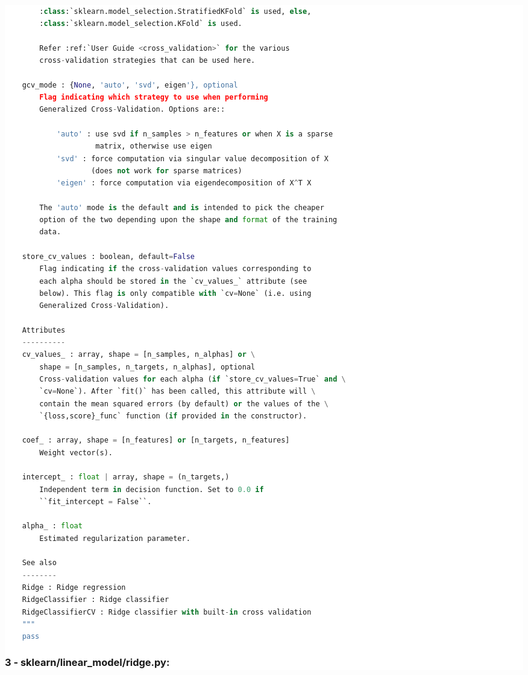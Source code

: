 ```python
        :class:`sklearn.model_selection.StratifiedKFold` is used, else,
        :class:`sklearn.model_selection.KFold` is used.

        Refer :ref:`User Guide <cross_validation>` for the various
        cross-validation strategies that can be used here.

    gcv_mode : {None, 'auto', 'svd', eigen'}, optional
        Flag indicating which strategy to use when performing
        Generalized Cross-Validation. Options are::

            'auto' : use svd if n_samples > n_features or when X is a sparse
                     matrix, otherwise use eigen
            'svd' : force computation via singular value decomposition of X
                    (does not work for sparse matrices)
            'eigen' : force computation via eigendecomposition of X^T X

        The 'auto' mode is the default and is intended to pick the cheaper
        option of the two depending upon the shape and format of the training
        data.

    store_cv_values : boolean, default=False
        Flag indicating if the cross-validation values corresponding to
        each alpha should be stored in the `cv_values_` attribute (see
        below). This flag is only compatible with `cv=None` (i.e. using
        Generalized Cross-Validation).

    Attributes
    ----------
    cv_values_ : array, shape = [n_samples, n_alphas] or \
        shape = [n_samples, n_targets, n_alphas], optional
        Cross-validation values for each alpha (if `store_cv_values=True` and \
        `cv=None`). After `fit()` has been called, this attribute will \
        contain the mean squared errors (by default) or the values of the \
        `{loss,score}_func` function (if provided in the constructor).

    coef_ : array, shape = [n_features] or [n_targets, n_features]
        Weight vector(s).

    intercept_ : float | array, shape = (n_targets,)
        Independent term in decision function. Set to 0.0 if
        ``fit_intercept = False``.

    alpha_ : float
        Estimated regularization parameter.

    See also
    --------
    Ridge : Ridge regression
    RidgeClassifier : Ridge classifier
    RidgeClassifierCV : Ridge classifier with built-in cross validation
    """
    pass
```
### 3 - sklearn/linear_model/ridge.py:
